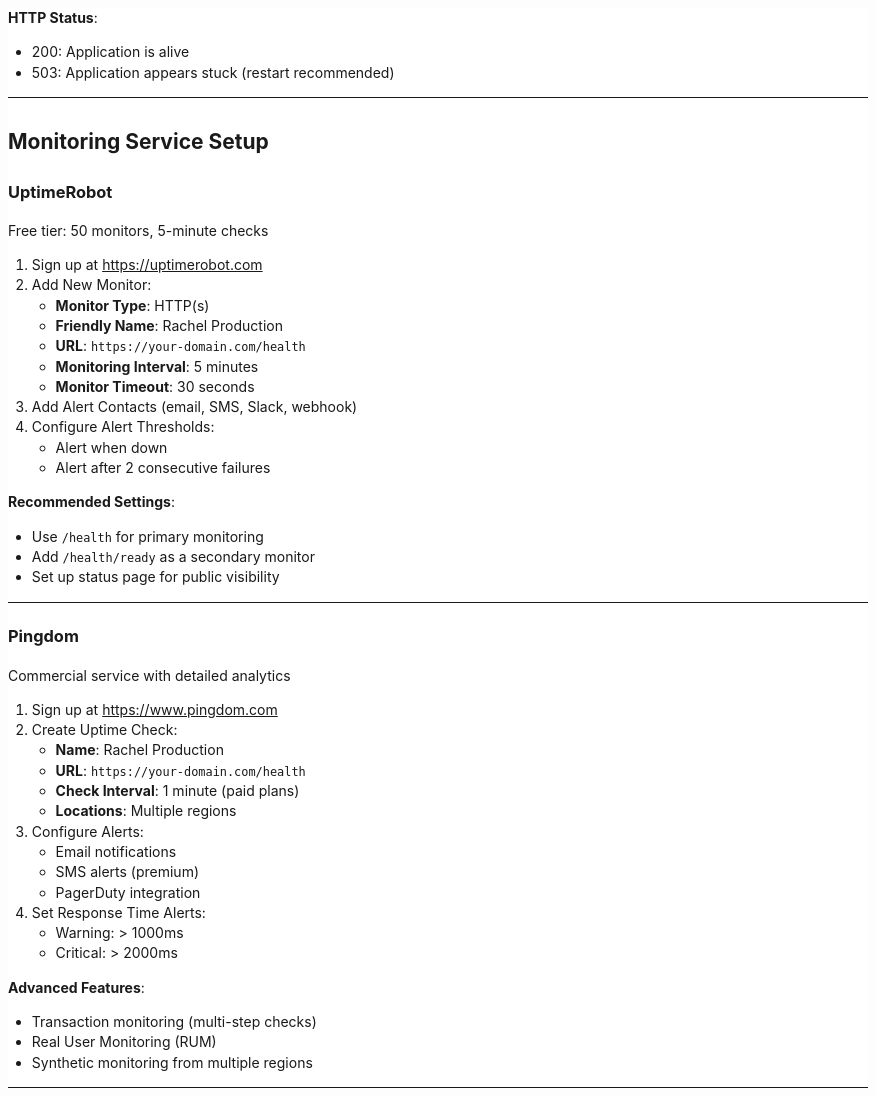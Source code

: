 **HTTP Status**:
- 200: Application is alive
- 503: Application appears stuck (restart recommended)

---

## Monitoring Service Setup

### UptimeRobot

Free tier: 50 monitors, 5-minute checks

1. Sign up at https://uptimerobot.com
2. Add New Monitor:
   - **Monitor Type**: HTTP(s)
   - **Friendly Name**: Rachel Production
   - **URL**: `https://your-domain.com/health`
   - **Monitoring Interval**: 5 minutes
   - **Monitor Timeout**: 30 seconds
3. Add Alert Contacts (email, SMS, Slack, webhook)
4. Configure Alert Thresholds:
   - Alert when down
   - Alert after 2 consecutive failures

**Recommended Settings**:
- Use `/health` for primary monitoring
- Add `/health/ready` as a secondary monitor
- Set up status page for public visibility

---

### Pingdom

Commercial service with detailed analytics

1. Sign up at https://www.pingdom.com
2. Create Uptime Check:
   - **Name**: Rachel Production
   - **URL**: `https://your-domain.com/health`
   - **Check Interval**: 1 minute (paid plans)
   - **Locations**: Multiple regions
3. Configure Alerts:
   - Email notifications
   - SMS alerts (premium)
   - PagerDuty integration
4. Set Response Time Alerts:
   - Warning: > 1000ms
   - Critical: > 2000ms

**Advanced Features**:
- Transaction monitoring (multi-step checks)
- Real User Monitoring (RUM)
- Synthetic monitoring from multiple regions

---